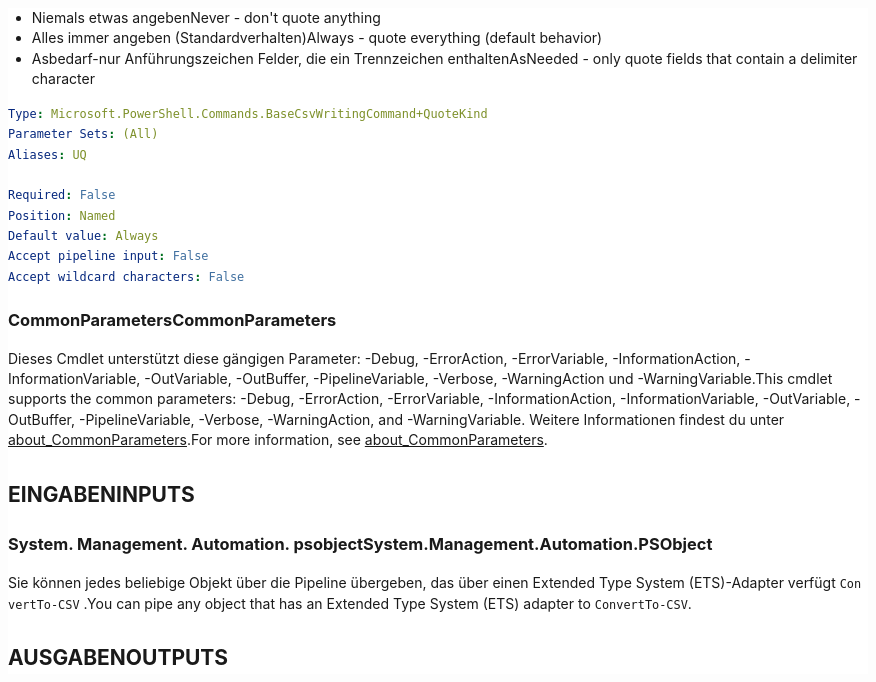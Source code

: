 - <span data-ttu-id="88977-168">Niemals etwas angeben</span><span class="sxs-lookup"><span data-stu-id="88977-168">Never - don't quote anything</span></span>
- <span data-ttu-id="88977-169">Alles immer angeben (Standardverhalten)</span><span class="sxs-lookup"><span data-stu-id="88977-169">Always - quote everything (default behavior)</span></span>
- <span data-ttu-id="88977-170">Asbedarf-nur Anführungszeichen Felder, die ein Trennzeichen enthalten</span><span class="sxs-lookup"><span data-stu-id="88977-170">AsNeeded - only quote fields that contain a delimiter character</span></span>

```yaml
Type: Microsoft.PowerShell.Commands.BaseCsvWritingCommand+QuoteKind
Parameter Sets: (All)
Aliases: UQ

Required: False
Position: Named
Default value: Always
Accept pipeline input: False
Accept wildcard characters: False
```

### <span data-ttu-id="88977-171">CommonParameters</span><span class="sxs-lookup"><span data-stu-id="88977-171">CommonParameters</span></span>

<span data-ttu-id="88977-172">Dieses Cmdlet unterstützt diese gängigen Parameter: -Debug, -ErrorAction, -ErrorVariable, -InformationAction, -InformationVariable, -OutVariable, -OutBuffer, -PipelineVariable, -Verbose, -WarningAction und -WarningVariable.</span><span class="sxs-lookup"><span data-stu-id="88977-172">This cmdlet supports the common parameters: -Debug, -ErrorAction, -ErrorVariable, -InformationAction, -InformationVariable, -OutVariable, -OutBuffer, -PipelineVariable, -Verbose, -WarningAction, and -WarningVariable.</span></span> <span data-ttu-id="88977-173">Weitere Informationen findest du unter [about_CommonParameters](https://go.microsoft.com/fwlink/?LinkID=113216).</span><span class="sxs-lookup"><span data-stu-id="88977-173">For more information, see [about_CommonParameters](https://go.microsoft.com/fwlink/?LinkID=113216).</span></span>

## <span data-ttu-id="88977-174">EINGABEN</span><span class="sxs-lookup"><span data-stu-id="88977-174">INPUTS</span></span>

### <span data-ttu-id="88977-175">System. Management. Automation. psobject</span><span class="sxs-lookup"><span data-stu-id="88977-175">System.Management.Automation.PSObject</span></span>

<span data-ttu-id="88977-176">Sie können jedes beliebige Objekt über die Pipeline übergeben, das über einen Extended Type System (ETS)-Adapter verfügt `ConvertTo-CSV` .</span><span class="sxs-lookup"><span data-stu-id="88977-176">You can pipe any object that has an Extended Type System (ETS) adapter to `ConvertTo-CSV`.</span></span>

## <span data-ttu-id="88977-177">AUSGABEN</span><span class="sxs-lookup"><span data-stu-id="88977-177">OUTPUTS</span></span>
